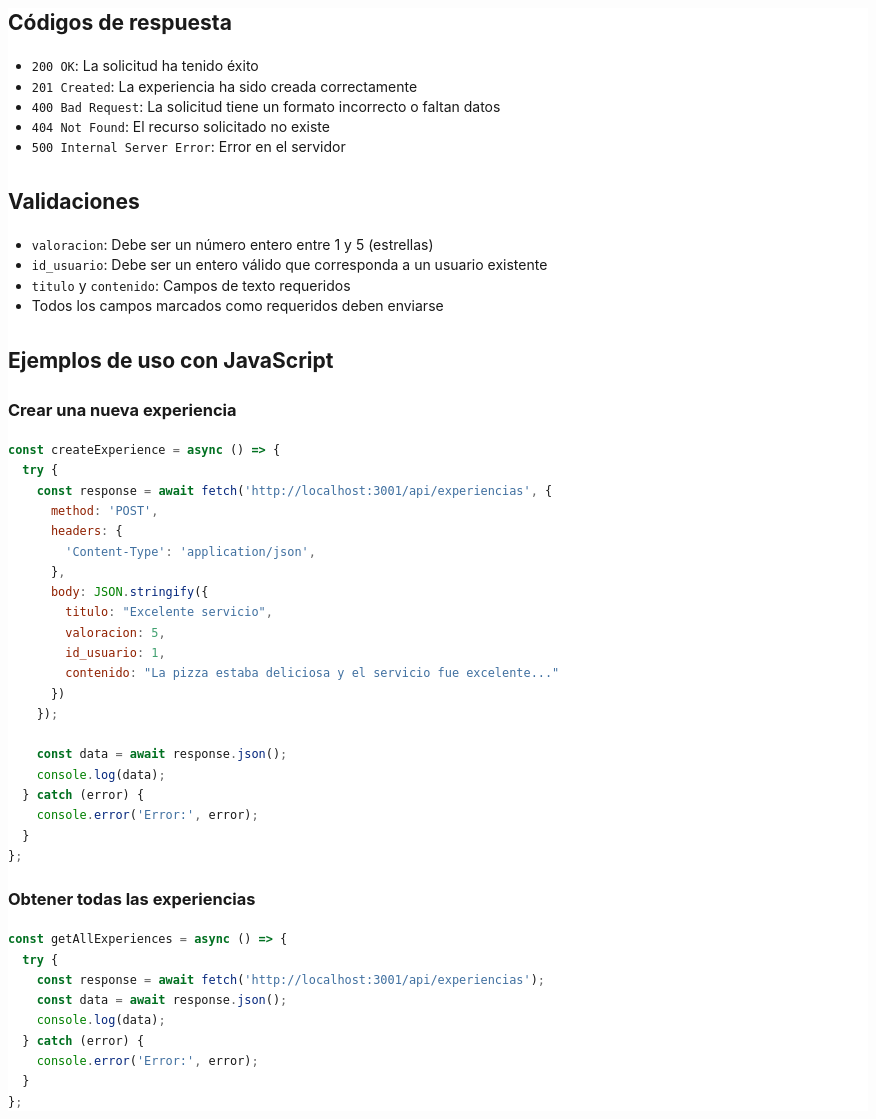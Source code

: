 ## Códigos de respuesta

- `200 OK`: La solicitud ha tenido éxito
- `201 Created`: La experiencia ha sido creada correctamente
- `400 Bad Request`: La solicitud tiene un formato incorrecto o faltan datos
- `404 Not Found`: El recurso solicitado no existe
- `500 Internal Server Error`: Error en el servidor

## Validaciones

- `valoracion`: Debe ser un número entero entre 1 y 5 (estrellas)
- `id_usuario`: Debe ser un entero válido que corresponda a un usuario existente
- `titulo` y `contenido`: Campos de texto requeridos
- Todos los campos marcados como requeridos deben enviarse

## Ejemplos de uso con JavaScript

### Crear una nueva experiencia
```javascript
const createExperience = async () => {
  try {
    const response = await fetch('http://localhost:3001/api/experiencias', {
      method: 'POST',
      headers: {
        'Content-Type': 'application/json',
      },
      body: JSON.stringify({
        titulo: "Excelente servicio",
        valoracion: 5,
        id_usuario: 1,
        contenido: "La pizza estaba deliciosa y el servicio fue excelente..."
      })
    });
    
    const data = await response.json();
    console.log(data);
  } catch (error) {
    console.error('Error:', error);
  }
};
```

### Obtener todas las experiencias
```javascript
const getAllExperiences = async () => {
  try {
    const response = await fetch('http://localhost:3001/api/experiencias');
    const data = await response.json();
    console.log(data);
  } catch (error) {
    console.error('Error:', error);
  }
};
```
